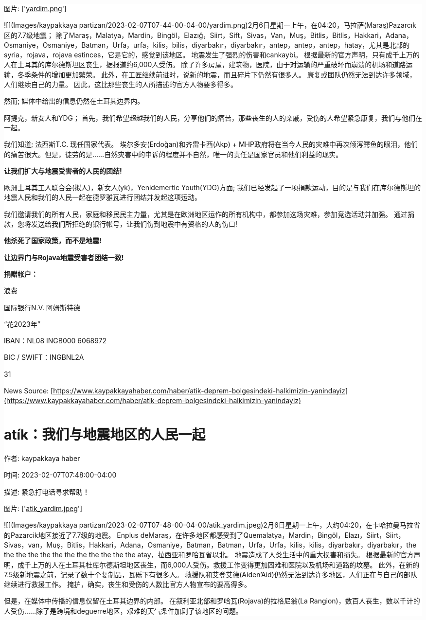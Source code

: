 图片: ['[yardim.png](https://www.kaypakkayahaber.com/sites/default/files/styles/grid-34/public/yardim.png)']



![](Images/kaypakkaya partizan/2023-02-07T07-44-00-04-00/yardim.png)2月6日星期一上午，在04:20，马拉萨(Maraş)Pazarcık区的7.7级地震； 除了Maraş，Malatya，Mardin，Bingöl，Elazığ，Siirt，Sift，Sivas，Van，Muş，Bitlis，Bitlis，Hakkari，Adana，Osmaniye，Osmaniye，Batman，Urfa，urfa，kilis，bilis，diyarbakır，diyarbakır，antep，antep，antep，hatay，尤其是北部的syria，rojava，rojava estinces，它是它的，感觉到该地区。 地震发生了强烈的伤害和cankaybi。 根据最新的官方声明，只有成千上万的人在土耳其的库尔德斯坦区丧生，据报道约6,000人受伤。 除了许多房屋，建筑物，医院，由于对运输的严重破坏而崩溃的机场和道路运输，冬季条件的增加更加繁荣。 此外，在工匠继续前进时，说新的地震，而且碎片下仍然有很多人。 康复或团队仍然无法到达许多领域，人们继续自己的力量。 因此，这比那些丧生的人所描述的官方人物要多得多。

然而; 媒体中给出的信息仍然在土耳其边界内。

阿提克，新女人和YDG； 首先，我们希望超越我们的人民，分享他们的痛苦，那些丧生的人的亲戚，受伤的人希望紧急康复，我们与他们在一起。

我们知道; 法西斯T.C. 现任国家代表。 埃尔多安(Erdoğan)和齐雷卡西(Akp) + MHP政府将在当今人民的灾难中再次倾泻鳄鱼的眼泪，他们的痛苦很大。但是，徒劳的是……自然灾害中的申诉的程度并不自然，唯一的责任是国家官员和他们利益的现实。

**让我们扩大与地震受害者的人民的团结!**

欧洲土耳其工人联合会(拟人)，新女人(yk)，Yenidemertic Youth(YDG)方面; 我们已经发起了一项捐款运动，目的是与我们在库尔德斯坦的地震人民和我们的人民一起在德罗雅瓦进行团结并发起这项运动。

我们邀请我们的所有人民，家庭和移民民主力量，尤其是在欧洲地区运作的所有机构中，都参加这场灾难，参加竞选活动并加强。 通过捐款，您将发送给我们所拒绝的银行帐号，让我们伤到地震中有资格的人的伤口!

**他杀死了国家政策，而不是地震!**

**让边界门与Rojava地震受害者团结一致!**

**捐赠帐户：**

浪费

国际银行N.V. 阿姆斯特德

“花2023年”

IBAN：NL08 INGB000 6068972

BIC / SWIFT：INGBNL2A

31

News Source: [https://www.kaypakkayahaber.com/haber/atik-deprem-bolgesindeki-halkimizin-yanindayiz](https://www.kaypakkayahaber.com/haber/atik-deprem-bolgesindeki-halkimizin-yanindayiz)



# atík：我们与地震地区的人民一起

作者: kaypakkaya haber

时间: 2023-02-07T07:48:00-04:00

描述: 紧急打电话寻求帮助！

图片: ['[atik_yardim.jpeg](https://www.kaypakkayahaber.com/sites/default/files/styles/grid-34/public/atik_yardim.jpeg)']



![](Images/kaypakkaya partizan/2023-02-07T07-48-00-04-00/atik_yardim.jpeg)2月6日星期一上午，大约04:20，在卡哈拉曼马拉省的Pazarcik地区接近了7.7级的地震。 Enplus deMaraş，在许多地区都感受到了Quemalatya，Mardin，Bingöl，Elazı，Siirt，Siirt，Sivas，van，Muş，Bitlis，Hakkari，Adana，Osmaniye，Batman，Batman，Urfa，Urfa，kilis，kilis，diyarbakır，diyarbakır，the the the the the the the the the the the the atay，拉西亚和罗哈瓦省以北。 地震造成了人类生活中的重大损害和损失。 根据最新的官方声明，成千上万的人在土耳其杜库尔德斯坦地区丧生，而6,000人受伤。救援工作变得更加困难和医院以及机场和道路的坟墓。 此外，在新的7.5级新地震之前，记录了数十个复制品，瓦砾下有很多人。 救援队和艾登艾德(Aiden’Aid)仍然无法到达许多地区，人们正在与自己的部队继续进行救援工作。 掩护，确实，丧生和受伤的人数比官方人物宣布的要高得多。

但是，在媒体中传播的信息仅留在土耳其边界的内部。 在叙利亚北部和罗哈瓦(Rojava)的拉格尼翁(La Rangion)，数百人丧生，数以千计的人受伤……除了是跨境和deguerre地区，艰难的天气条件加剧了该地区的问题。
